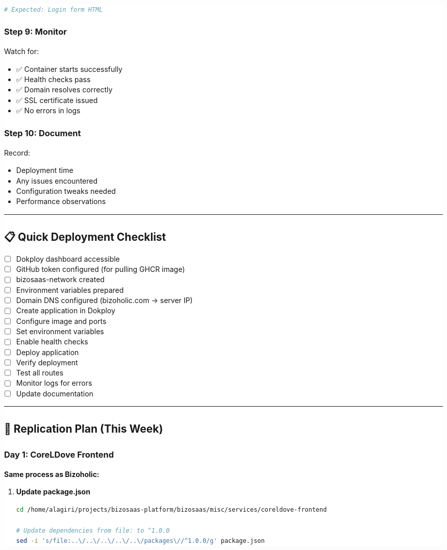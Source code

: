 ```bash
# Expected: Login form HTML
```

### Step 9: Monitor

Watch for:
- ✅ Container starts successfully
- ✅ Health checks pass
- ✅ Domain resolves correctly
- ✅ SSL certificate issued
- ✅ No errors in logs

### Step 10: Document

Record:
- Deployment time
- Any issues encountered
- Configuration tweaks needed
- Performance observations

---

## 📋 Quick Deployment Checklist

- [ ] Dokploy dashboard accessible
- [ ] GitHub token configured (for pulling GHCR image)
- [ ] bizosaas-network created
- [ ] Environment variables prepared
- [ ] Domain DNS configured (bizoholic.com → server IP)
- [ ] Create application in Dokploy
- [ ] Configure image and ports
- [ ] Set environment variables
- [ ] Enable health checks
- [ ] Deploy application
- [ ] Verify deployment
- [ ] Test all routes
- [ ] Monitor logs for errors
- [ ] Update documentation

---

## 🔄 Replication Plan (This Week)

### Day 1: CoreLDove Frontend

**Same process as Bizoholic:**

1. **Update package.json**
   ```bash
   cd /home/alagiri/projects/bizosaas-platform/bizosaas/misc/services/coreldove-frontend

   # Update dependencies from file: to ^1.0.0
   sed -i 's/file:..\/..\/..\/..\/..\/packages\//^1.0.0/g' package.json
   ```
